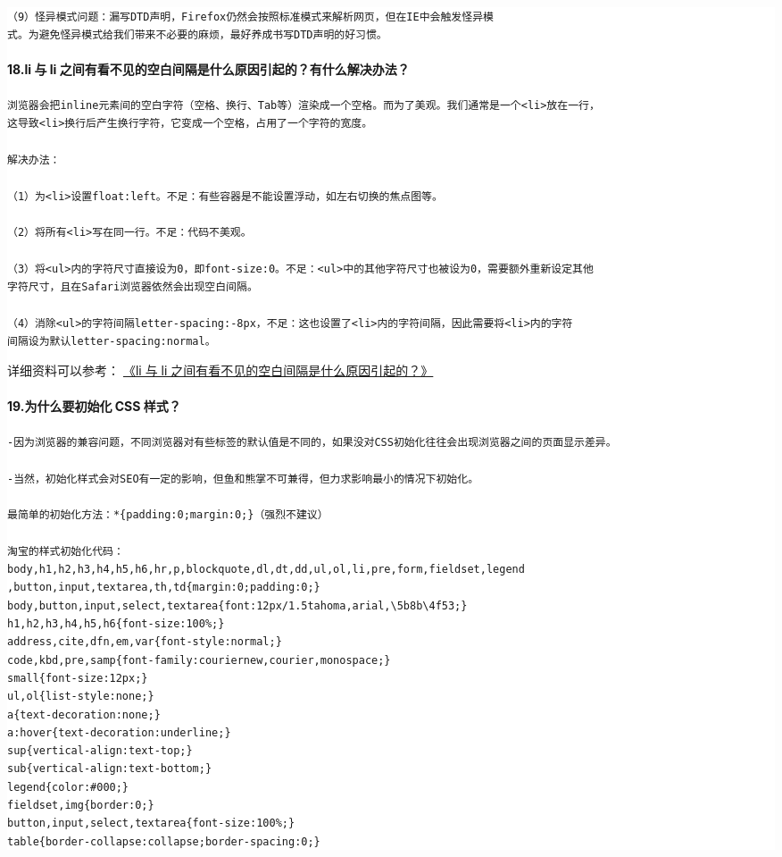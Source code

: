 ```
（9）怪异模式问题：漏写DTD声明，Firefox仍然会按照标准模式来解析网页，但在IE中会触发怪异模
式。为避免怪异模式给我们带来不必要的麻烦，最好养成书写DTD声明的好习惯。
```

#### 18.li 与 li 之间有看不见的空白间隔是什么原因引起的？有什么解决办法？

```
浏览器会把inline元素间的空白字符（空格、换行、Tab等）渲染成一个空格。而为了美观。我们通常是一个<li>放在一行，
这导致<li>换行后产生换行字符，它变成一个空格，占用了一个字符的宽度。

解决办法：

（1）为<li>设置float:left。不足：有些容器是不能设置浮动，如左右切换的焦点图等。

（2）将所有<li>写在同一行。不足：代码不美观。

（3）将<ul>内的字符尺寸直接设为0，即font-size:0。不足：<ul>中的其他字符尺寸也被设为0，需要额外重新设定其他
字符尺寸，且在Safari浏览器依然会出现空白间隔。

（4）消除<ul>的字符间隔letter-spacing:-8px，不足：这也设置了<li>内的字符间隔，因此需要将<li>内的字符
间隔设为默认letter-spacing:normal。
```

详细资料可以参考：
[《li 与 li 之间有看不见的空白间隔是什么原因引起的？》](https://blog.csdn.net/sjinsa/article/details/70919546)

#### 19.为什么要初始化 CSS 样式？

```
-因为浏览器的兼容问题，不同浏览器对有些标签的默认值是不同的，如果没对CSS初始化往往会出现浏览器之间的页面显示差异。

-当然，初始化样式会对SEO有一定的影响，但鱼和熊掌不可兼得，但力求影响最小的情况下初始化。

最简单的初始化方法：*{padding:0;margin:0;}（强烈不建议）

淘宝的样式初始化代码：
body,h1,h2,h3,h4,h5,h6,hr,p,blockquote,dl,dt,dd,ul,ol,li,pre,form,fieldset,legend
,button,input,textarea,th,td{margin:0;padding:0;}
body,button,input,select,textarea{font:12px/1.5tahoma,arial,\5b8b\4f53;}
h1,h2,h3,h4,h5,h6{font-size:100%;}
address,cite,dfn,em,var{font-style:normal;}
code,kbd,pre,samp{font-family:couriernew,courier,monospace;}
small{font-size:12px;}
ul,ol{list-style:none;}
a{text-decoration:none;}
a:hover{text-decoration:underline;}
sup{vertical-align:text-top;}
sub{vertical-align:text-bottom;}
legend{color:#000;}
fieldset,img{border:0;}
button,input,select,textarea{font-size:100%;}
table{border-collapse:collapse;border-spacing:0;}
```
